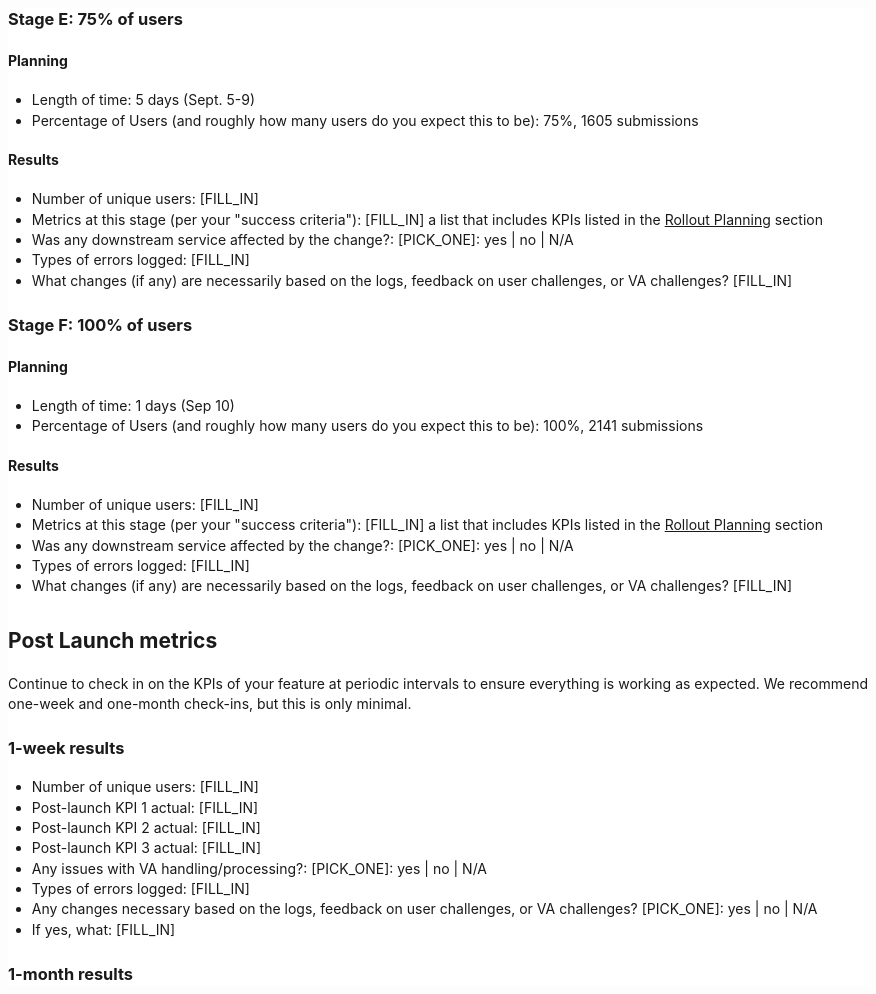 ### Stage E: 75% of users

#### Planning

- Length of time: 5 days (Sept. 5-9)
- Percentage of Users (and roughly how many users do you expect this to be): 75%, 1605 submissions

#### Results

- Number of unique users: [FILL_IN]
- Metrics at this stage (per your "success criteria"): [FILL_IN] a list that includes KPIs listed in the [Rollout Planning](#rollout-planning) section
- Was any downstream service affected by the change?: [PICK_ONE]: yes | no |  N/A
- Types of errors logged: [FILL_IN]
- What changes (if any) are necessarily based on the logs, feedback on user challenges, or VA challenges? [FILL_IN]

### Stage F: 100% of users

#### Planning

- Length of time: 1 days (Sep 10)
- Percentage of Users (and roughly how many users do you expect this to be): 100%, 2141 submissions

#### Results

- Number of unique users: [FILL_IN]
- Metrics at this stage (per your "success criteria"): [FILL_IN] a list that includes KPIs listed in the [Rollout Planning](#rollout-planning) section
- Was any downstream service affected by the change?: [PICK_ONE]: yes | no |  N/A
- Types of errors logged: [FILL_IN]
- What changes (if any) are necessarily based on the logs, feedback on user challenges, or VA challenges? [FILL_IN]

## Post Launch metrics

Continue to check in on the KPIs of your feature at periodic intervals to ensure everything is working as expected. We recommend one-week and one-month check-ins, but this is only minimal.

### 1-week results

- Number of unique users: [FILL_IN]
- Post-launch KPI 1 actual: [FILL_IN]
- Post-launch KPI 2 actual: [FILL_IN]
- Post-launch KPI 3 actual: [FILL_IN]
- Any issues with VA handling/processing?:  [PICK_ONE]: yes | no |  N/A
- Types of errors logged: [FILL_IN]
- Any changes necessary based on the logs, feedback on user challenges, or VA challenges? [PICK_ONE]: yes | no |  N/A
- If yes, what: [FILL_IN]

### 1-month results
